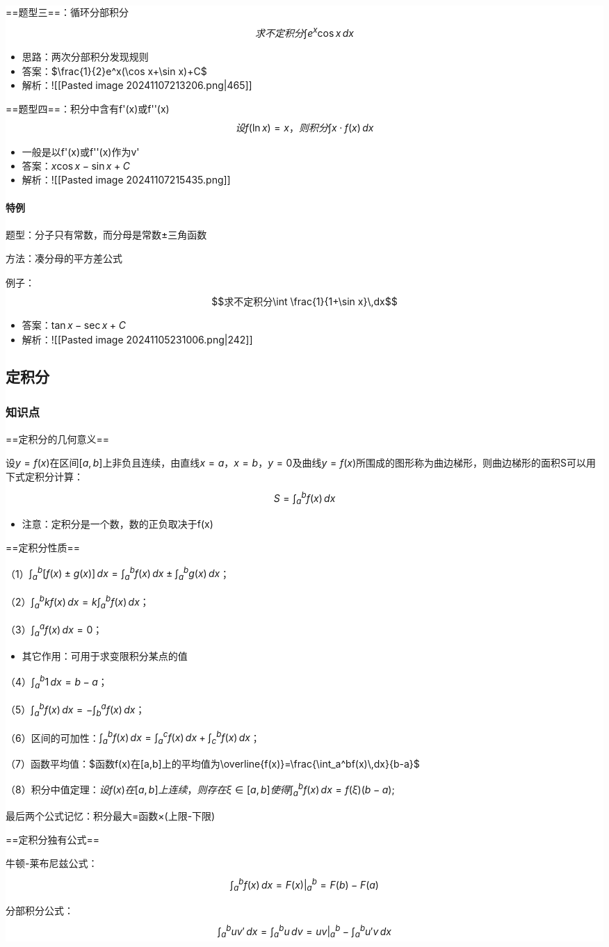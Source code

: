 ==题型三==：循环分部积分$$求不定积分\int e^x \cos x\,dx$$

* 思路：两次分部积分发现规则 
* 答案：$\frac{1}{2}e^x(\cos x+\sin x)+C$
* 解析：![[Pasted image 20241107213206.png|465]]

==题型四==：积分中含有f'(x)或f''(x)$$设f(\ln x)=x，则积分\int x·f(x)\,dx$$

* 一般是以f'(x)或f''(x)作为v'
* 答案：$x\cos x-\sin x+C$
* 解析：![[Pasted image 20241107215435.png]]

#### 特例

题型：分子只有常数，而分母是常数±三角函数

方法：凑分母的平方差公式

例子：$$求不定积分\int \frac{1}{1+\sin x}\,dx$$

* 答案：$\tan x-\sec x+C$
* 解析：![[Pasted image 20241105231006.png|242]]

## 定积分

### 知识点

==定积分的几何意义==

设$y=f(x)$在区间$\left[a,b\right]$上非负且连续，由直线$x=a$，$x=b$，$y=0$及曲线$y=f(x)$所围成的图形称为曲边梯形，则曲边梯形的面积S可以用下式定积分计算：$$S=\int_a^bf(x)\,dx$$

* 注意：定积分是一个数，数的正负取决于f(x)

==定积分性质==

（1）$\int_a^b\left[f(x)\pm g(x)\right]\,dx=\int_a^bf(x)\,dx\pm\int_a^bg(x)\,dx$；

（2）$\int_a^bkf(x)\,dx=k\int_a^bf(x)\,dx$；

（3）$\int_a^af(x)\,dx=0$；

* 其它作用：可用于求变限积分某点的值

（4）$\int_a^b1\,dx=b-a$；

（5）$\int_a^bf(x)\,dx=-\int_b^af(x)\,dx$；

（6）区间的可加性：$\int_a^bf(x)\,dx=\int_a^cf(x)\,dx+\int_c^bf(x)\,dx$；

（7）函数平均值：$函数f(x)在[a,b]上的平均值为\overline{f(x)}=\frac{\int_a^bf(x)\,dx}{b-a}$

（8）积分中值定理：$设f(x)在[a,b]上连续，则存在\xi\in[a,b]使得\int_a^bf(x)\,dx=f(\xi)(b-a);$

最后两个公式记忆：积分最大=函数×(上限-下限)

==定积分独有公式==

牛顿-莱布尼兹公式：$$\int_a^bf(x)\,dx=F(x)|_a^b=F(b)-F(a)$$

分部积分公式：$$\int_a^buv'\,dx=\int_a^bu\,dv=uv|_a^b-\int_a^bu'v\,dx$$
